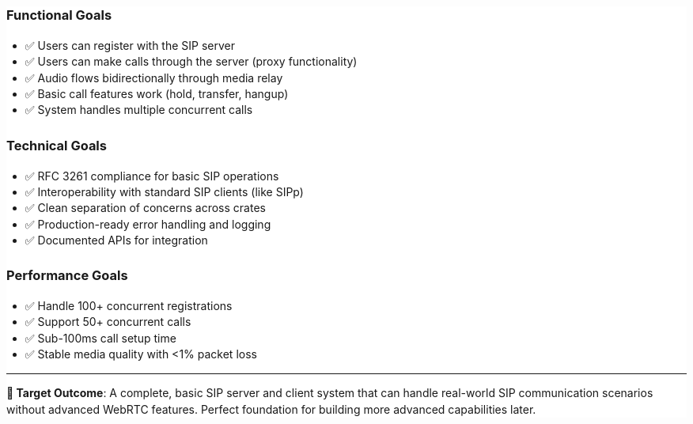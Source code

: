 ### **Functional Goals**
- ✅ Users can register with the SIP server
- ✅ Users can make calls through the server (proxy functionality)
- ✅ Audio flows bidirectionally through media relay
- ✅ Basic call features work (hold, transfer, hangup)
- ✅ System handles multiple concurrent calls

### **Technical Goals**
- ✅ RFC 3261 compliance for basic SIP operations
- ✅ Interoperability with standard SIP clients (like SIPp)
- ✅ Clean separation of concerns across crates
- ✅ Production-ready error handling and logging
- ✅ Documented APIs for integration

### **Performance Goals**
- ✅ Handle 100+ concurrent registrations
- ✅ Support 50+ concurrent calls
- ✅ Sub-100ms call setup time
- ✅ Stable media quality with <1% packet loss

---

**🚀 Target Outcome**: A complete, basic SIP server and client system that can handle real-world SIP communication scenarios without advanced WebRTC features. Perfect foundation for building more advanced capabilities later. 